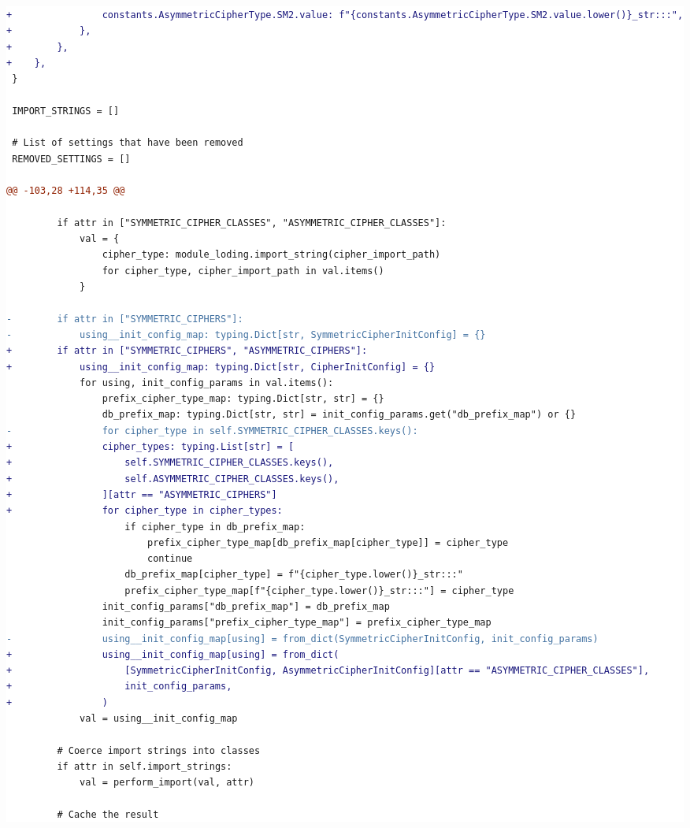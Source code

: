 ```diff
+                constants.AsymmetricCipherType.SM2.value: f"{constants.AsymmetricCipherType.SM2.value.lower()}_str:::",
+            },
+        },
+    },
 }
 
 IMPORT_STRINGS = []
 
 # List of settings that have been removed
 REMOVED_SETTINGS = []
 
@@ -103,28 +114,35 @@
 
         if attr in ["SYMMETRIC_CIPHER_CLASSES", "ASYMMETRIC_CIPHER_CLASSES"]:
             val = {
                 cipher_type: module_loding.import_string(cipher_import_path)
                 for cipher_type, cipher_import_path in val.items()
             }
 
-        if attr in ["SYMMETRIC_CIPHERS"]:
-            using__init_config_map: typing.Dict[str, SymmetricCipherInitConfig] = {}
+        if attr in ["SYMMETRIC_CIPHERS", "ASYMMETRIC_CIPHERS"]:
+            using__init_config_map: typing.Dict[str, CipherInitConfig] = {}
             for using, init_config_params in val.items():
                 prefix_cipher_type_map: typing.Dict[str, str] = {}
                 db_prefix_map: typing.Dict[str, str] = init_config_params.get("db_prefix_map") or {}
-                for cipher_type in self.SYMMETRIC_CIPHER_CLASSES.keys():
+                cipher_types: typing.List[str] = [
+                    self.SYMMETRIC_CIPHER_CLASSES.keys(),
+                    self.ASYMMETRIC_CIPHER_CLASSES.keys(),
+                ][attr == "ASYMMETRIC_CIPHERS"]
+                for cipher_type in cipher_types:
                     if cipher_type in db_prefix_map:
                         prefix_cipher_type_map[db_prefix_map[cipher_type]] = cipher_type
                         continue
                     db_prefix_map[cipher_type] = f"{cipher_type.lower()}_str:::"
                     prefix_cipher_type_map[f"{cipher_type.lower()}_str:::"] = cipher_type
                 init_config_params["db_prefix_map"] = db_prefix_map
                 init_config_params["prefix_cipher_type_map"] = prefix_cipher_type_map
-                using__init_config_map[using] = from_dict(SymmetricCipherInitConfig, init_config_params)
+                using__init_config_map[using] = from_dict(
+                    [SymmetricCipherInitConfig, AsymmetricCipherInitConfig][attr == "ASYMMETRIC_CIPHER_CLASSES"],
+                    init_config_params,
+                )
             val = using__init_config_map
 
         # Coerce import strings into classes
         if attr in self.import_strings:
             val = perform_import(val, attr)
 
         # Cache the result
```
